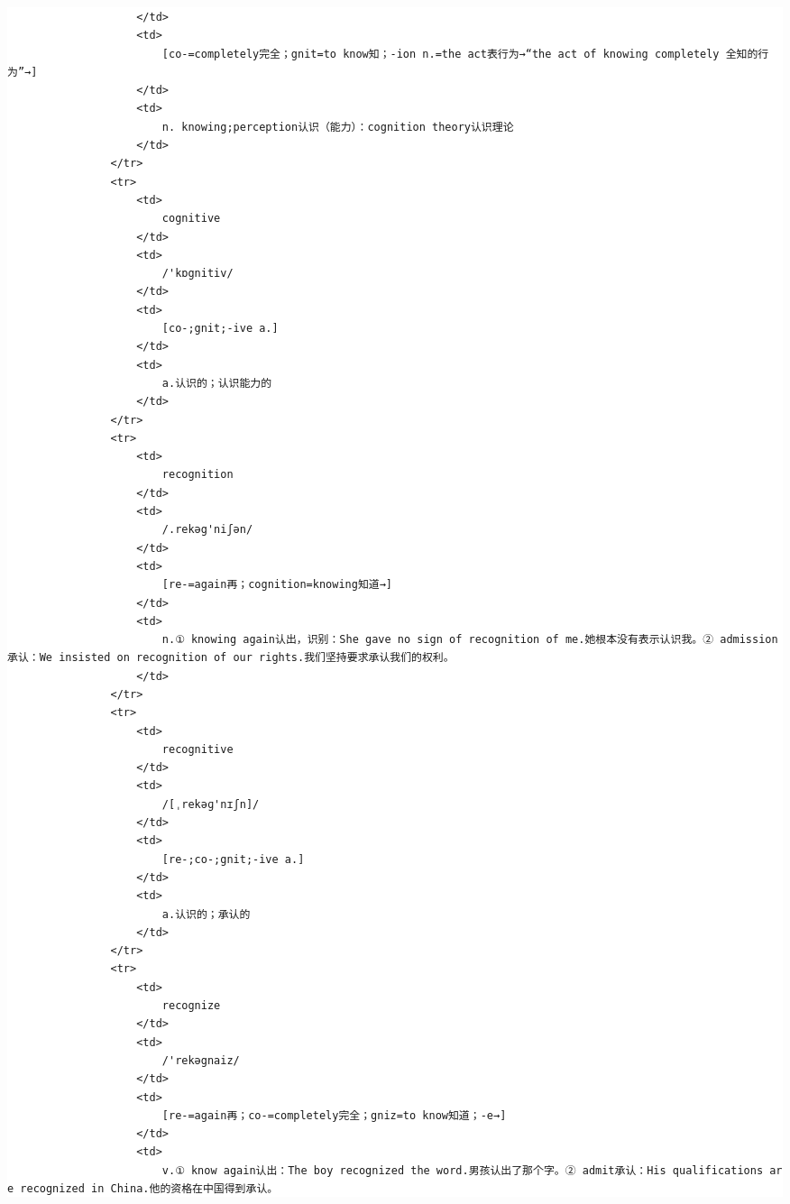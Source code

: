                         </td>
                        <td>
                            [co-=completely完全；gnit=to know知；-ion n.=the act表行为→“the act of knowing completely 全知的行为”→]
                        </td>
                        <td>
                            n. knowing;perception认识（能力）：cognition theory认识理论
                        </td>
                    </tr>
                    <tr>
                        <td>
                            cognitive
                        </td>
                        <td>
                            /'kɒgnitiv/
                        </td>
                        <td>
                            [co-;gnit;-ive a.]
                        </td>
                        <td>
                            a.认识的；认识能力的
                        </td>
                    </tr>
                    <tr>
                        <td>
                            recognition
                        </td>
                        <td>
                            /.rekәg'niʃәn/
                        </td>
                        <td>
                            [re-=again再；cognition=knowing知道→]
                        </td>
                        <td>
                            n.① knowing again认出，识别：She gave no sign of recognition of me.她根本没有表示认识我。② admission承认：We insisted on recognition of our rights.我们坚持要求承认我们的权利。
                        </td>
                    </tr>
                    <tr>
                        <td>
                            recognitive
                        </td>
                        <td>
                            /[ˌrekəɡ'nɪʃn]/
                        </td>
                        <td>
                            [re-;co-;gnit;-ive a.]
                        </td>
                        <td>
                            a.认识的；承认的
                        </td>
                    </tr>
                    <tr>
                        <td>
                            recognize
                        </td>
                        <td>
                            /'rekәgnaiz/
                        </td>
                        <td>
                            [re-=again再；co-=completely完全；gniz=to know知道；-e→]
                        </td>
                        <td>
                            v.① know again认出：The boy recognized the word.男孩认出了那个字。② admit承认：His qualifications are recognized in China.他的资格在中国得到承认。